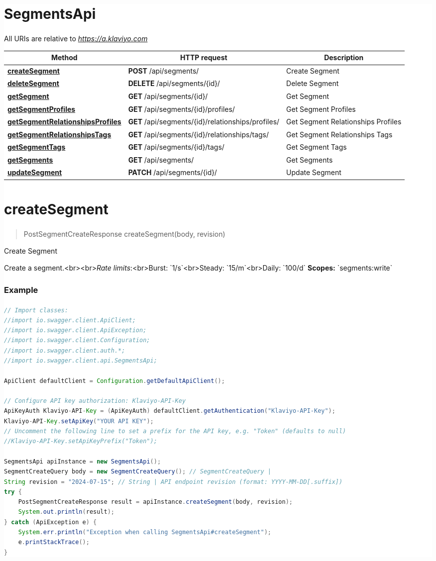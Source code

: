 # SegmentsApi

All URIs are relative to *https://a.klaviyo.com*

Method | HTTP request | Description
------------- | ------------- | -------------
[**createSegment**](SegmentsApi.md#createSegment) | **POST** /api/segments/ | Create Segment
[**deleteSegment**](SegmentsApi.md#deleteSegment) | **DELETE** /api/segments/{id}/ | Delete Segment
[**getSegment**](SegmentsApi.md#getSegment) | **GET** /api/segments/{id}/ | Get Segment
[**getSegmentProfiles**](SegmentsApi.md#getSegmentProfiles) | **GET** /api/segments/{id}/profiles/ | Get Segment Profiles
[**getSegmentRelationshipsProfiles**](SegmentsApi.md#getSegmentRelationshipsProfiles) | **GET** /api/segments/{id}/relationships/profiles/ | Get Segment Relationships Profiles
[**getSegmentRelationshipsTags**](SegmentsApi.md#getSegmentRelationshipsTags) | **GET** /api/segments/{id}/relationships/tags/ | Get Segment Relationships Tags
[**getSegmentTags**](SegmentsApi.md#getSegmentTags) | **GET** /api/segments/{id}/tags/ | Get Segment Tags
[**getSegments**](SegmentsApi.md#getSegments) | **GET** /api/segments/ | Get Segments
[**updateSegment**](SegmentsApi.md#updateSegment) | **PATCH** /api/segments/{id}/ | Update Segment

<a name="createSegment"></a>
# **createSegment**
> PostSegmentCreateResponse createSegment(body, revision)

Create Segment

Create a segment.&lt;br&gt;&lt;br&gt;*Rate limits*:&lt;br&gt;Burst: &#x60;1/s&#x60;&lt;br&gt;Steady: &#x60;15/m&#x60;&lt;br&gt;Daily: &#x60;100/d&#x60;  **Scopes:** &#x60;segments:write&#x60;

### Example
```java
// Import classes:
//import io.swagger.client.ApiClient;
//import io.swagger.client.ApiException;
//import io.swagger.client.Configuration;
//import io.swagger.client.auth.*;
//import io.swagger.client.api.SegmentsApi;

ApiClient defaultClient = Configuration.getDefaultApiClient();

// Configure API key authorization: Klaviyo-API-Key
ApiKeyAuth Klaviyo-API-Key = (ApiKeyAuth) defaultClient.getAuthentication("Klaviyo-API-Key");
Klaviyo-API-Key.setApiKey("YOUR API KEY");
// Uncomment the following line to set a prefix for the API key, e.g. "Token" (defaults to null)
//Klaviyo-API-Key.setApiKeyPrefix("Token");

SegmentsApi apiInstance = new SegmentsApi();
SegmentCreateQuery body = new SegmentCreateQuery(); // SegmentCreateQuery | 
String revision = "2024-07-15"; // String | API endpoint revision (format: YYYY-MM-DD[.suffix])
try {
    PostSegmentCreateResponse result = apiInstance.createSegment(body, revision);
    System.out.println(result);
} catch (ApiException e) {
    System.err.println("Exception when calling SegmentsApi#createSegment");
    e.printStackTrace();
}
```
